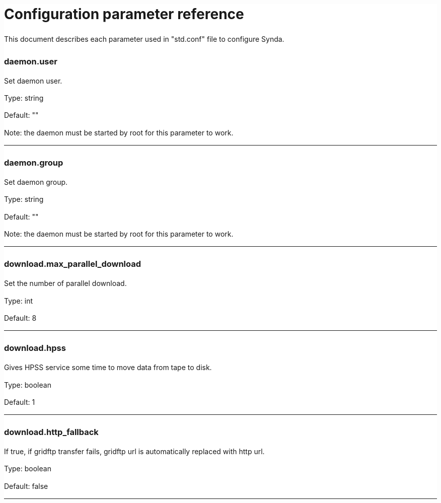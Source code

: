 # Configuration parameter reference

This document describes each parameter used in "std.conf" file to configure Synda.

### daemon.user

Set daemon user.

Type: string

Default: ""

Note: the daemon must be started by root for this parameter to work.

--------------------------------------------------------

### daemon.group

Set daemon group.

Type: string

Default: ""

Note: the daemon must be started by root for this parameter to work.

--------------------------------------------------------

### download.max_parallel_download

Set the number of parallel download.

Type: int

Default: 8

--------------------------------------------------------

### download.hpss

Gives HPSS service some time to move data from tape to disk.

Type: boolean

Default: 1

--------------------------------------------------------

### download.http_fallback

If true, if gridftp transfer fails, gridftp url is automatically replaced with
http url.

Type: boolean

Default: false

--------------------------------------------------------
